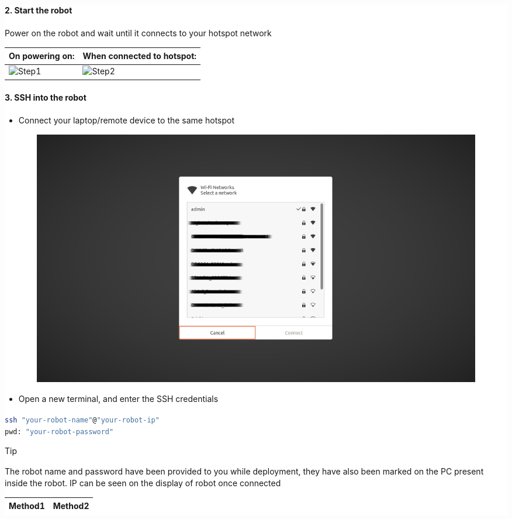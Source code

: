 #### 2. Start the robot
Power on the robot and wait until it connects to your hotspot network

| On powering on:            | When connected to hotspot:                               | 
|--------------------|---------------------------------------------|
| ![Step1](img/booting.gif)   | ![Step2](img/admin.gif)   |

#### 3. SSH into the robot

- Connect your laptop/remote device to the same hotspot
<p align="center">
<img src="img/laptopconnect.png" width="750"/>
</p>

- Open a new terminal, and enter the SSH credentials
```bash
ssh "your-robot-name"@"your-robot-ip"  
pwd: "your-robot-password"
```
> [!TIP]
> The robot name and password have been provided to you while deployment, they have also been marked on the PC present inside the robot. IP can be seen on the display of robot once connected


| Method1           | Method2                            | 
|--------------------|---------------------------------------------|